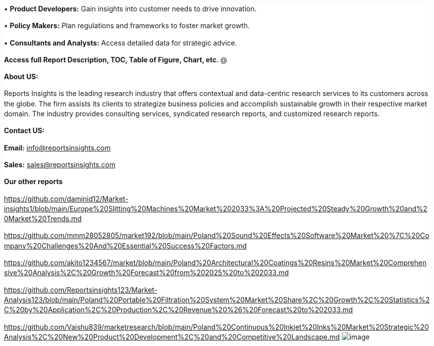 • <strong>Product Developers:</strong> Gain insights into customer needs to drive innovation.

• <strong>Policy Makers:</strong> Plan regulations and frameworks to foster market growth.

• <strong>Consultants and Analysts:</strong> Access detailed data for strategic advice.
</ul>
<strong>Access full Report Description, TOC, Table of Figure, Chart, etc. </strong>@  <a href= style=color:#0000ff;></a></font>

<strong><strong>About US</strong>:</strong>

Reports Insights is the leading research industry that offers contextual and data-centric research services to its customers across the globe. The firm assists its clients to strategize business policies and accomplish sustainable growth in their respective market domain. The industry provides consulting services, syndicated research reports, and customized research reports.

<strong>Contact US:</strong>

<p class=""""><b>Email:</b> <a href=mailto:info@reportsinsights.com>info@reportsinsights.com</a></p>
<p class=""""><b>Sales:</b> <a href=mailto:sales@reportsinsights.com>sales@reportsinsights.com</a></p>

<strong>Our other reports</strong>

<a href=https://github.com/daminid12/Market-insights1/blob/main/Europe%20Slitting%20Machines%20Market%202033%3A%20Projected%20Steady%20Growth%20and%20Market%20Trends.md>https://github.com/daminid12/Market-insights1/blob/main/Europe%20Slitting%20Machines%20Market%202033%3A%20Projected%20Steady%20Growth%20and%20Market%20Trends.md</a>

<a href=https://github.com/mmm28052805/market192/blob/main/Poland%20Sound%20Effects%20Software%20Market%20%7C%20Company%20Challenges%20And%20Essential%20Success%20Factors.md>https://github.com/mmm28052805/market192/blob/main/Poland%20Sound%20Effects%20Software%20Market%20%7C%20Company%20Challenges%20And%20Essential%20Success%20Factors.md</a>

<a href=https://github.com/akito1234567/market/blob/main/Poland%20Architectural%20Coatings%20Resins%20Market%20Comprehensive%20Analysis%2C%20Growth%20Forecast%20from%202025%20to%202033.md>https://github.com/akito1234567/market/blob/main/Poland%20Architectural%20Coatings%20Resins%20Market%20Comprehensive%20Analysis%2C%20Growth%20Forecast%20from%202025%20to%202033.md</a>

<a href=https://github.com/Reportsinsights123/Market-Analysis123/blob/main/Poland%20Portable%20Filtration%20System%20Market%20Share%2C%20Growth%2C%20Statistics%2C%20by%20Application%2C%20Production%2C%20Revenue%20%26%20Forecast%20to%202033.md>https://github.com/Reportsinsights123/Market-Analysis123/blob/main/Poland%20Portable%20Filtration%20System%20Market%20Share%2C%20Growth%2C%20Statistics%2C%20by%20Application%2C%20Production%2C%20Revenue%20%26%20Forecast%20to%202033.md</a>

<a href=https://github.com/Vaishu839/marketresearch/blob/main/Poland%20Continuous%20Inkjet%20Inks%20Market%20Strategic%20Analysis%2C%20New%20Product%20Development%2C%20and%20Competitive%20Landscape.md>https://github.com/Vaishu839/marketresearch/blob/main/Poland%20Continuous%20Inkjet%20Inks%20Market%20Strategic%20Analysis%2C%20New%20Product%20Development%2C%20and%20Competitive%20Landscape.md</a>
![image](https://github.com/user-attachments/assets/76871c71-3a83-4be2-b1e8-c1d602eb0cc9)
